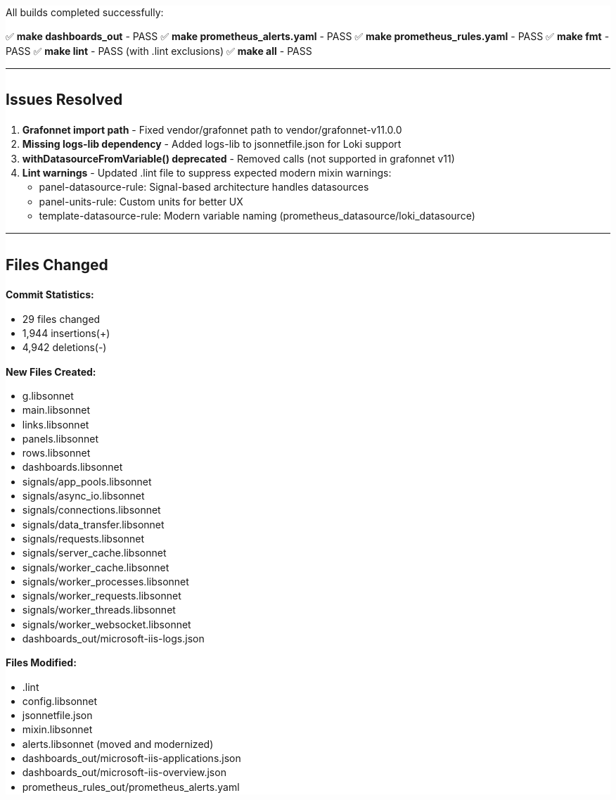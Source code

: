 All builds completed successfully:

✅ **make dashboards_out** - PASS
✅ **make prometheus_alerts.yaml** - PASS
✅ **make prometheus_rules.yaml** - PASS
✅ **make fmt** - PASS
✅ **make lint** - PASS (with .lint exclusions)
✅ **make all** - PASS

---

## Issues Resolved

1. **Grafonnet import path** - Fixed vendor/grafonnet path to vendor/grafonnet-v11.0.0
2. **Missing logs-lib dependency** - Added logs-lib to jsonnetfile.json for Loki support
3. **withDatasourceFromVariable() deprecated** - Removed calls (not supported in grafonnet v11)
4. **Lint warnings** - Updated .lint file to suppress expected modern mixin warnings:
   - panel-datasource-rule: Signal-based architecture handles datasources
   - panel-units-rule: Custom units for better UX
   - template-datasource-rule: Modern variable naming (prometheus_datasource/loki_datasource)

---

## Files Changed

**Commit Statistics:**
- 29 files changed
- 1,944 insertions(+)
- 4,942 deletions(-)

**New Files Created:**
- g.libsonnet
- main.libsonnet
- links.libsonnet
- panels.libsonnet
- rows.libsonnet
- dashboards.libsonnet
- signals/app_pools.libsonnet
- signals/async_io.libsonnet
- signals/connections.libsonnet
- signals/data_transfer.libsonnet
- signals/requests.libsonnet
- signals/server_cache.libsonnet
- signals/worker_cache.libsonnet
- signals/worker_processes.libsonnet
- signals/worker_requests.libsonnet
- signals/worker_threads.libsonnet
- signals/worker_websocket.libsonnet
- dashboards_out/microsoft-iis-logs.json

**Files Modified:**
- .lint
- config.libsonnet
- jsonnetfile.json
- mixin.libsonnet
- alerts.libsonnet (moved and modernized)
- dashboards_out/microsoft-iis-applications.json
- dashboards_out/microsoft-iis-overview.json
- prometheus_rules_out/prometheus_alerts.yaml
